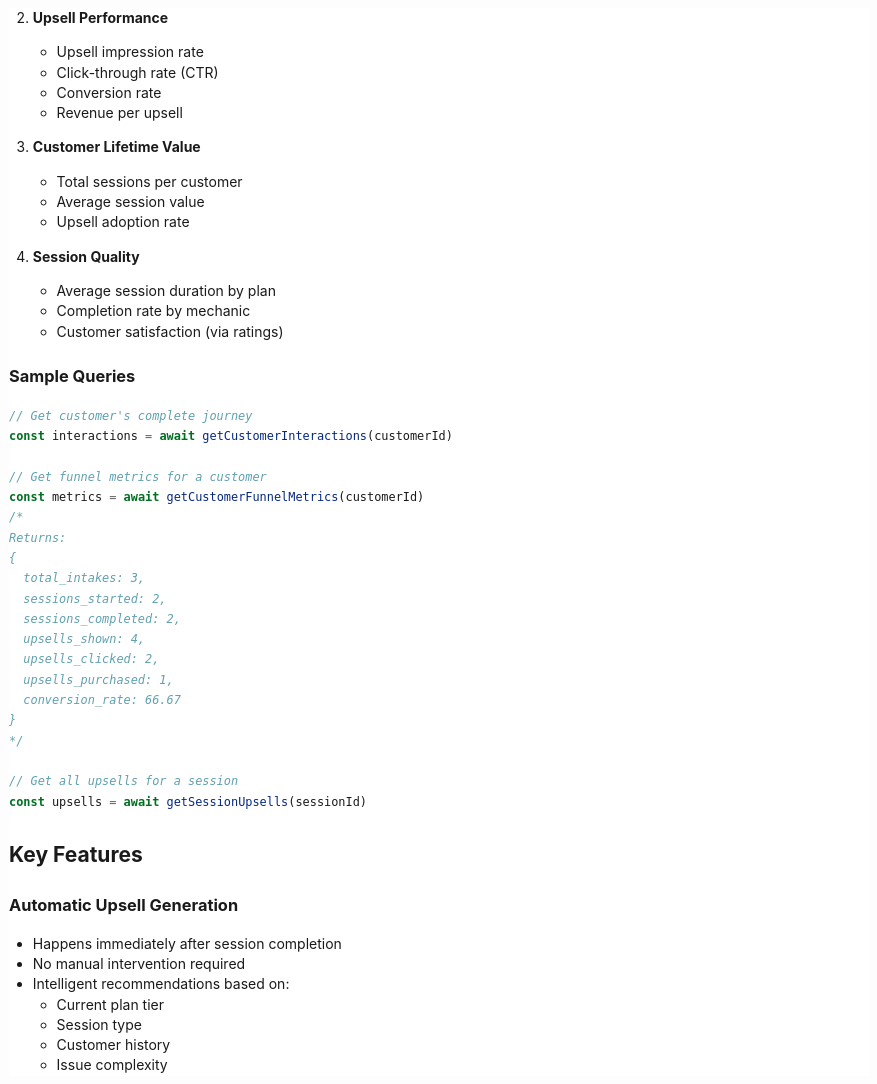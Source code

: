 2. **Upsell Performance**
   - Upsell impression rate
   - Click-through rate (CTR)
   - Conversion rate
   - Revenue per upsell

3. **Customer Lifetime Value**
   - Total sessions per customer
   - Average session value
   - Upsell adoption rate

4. **Session Quality**
   - Average session duration by plan
   - Completion rate by mechanic
   - Customer satisfaction (via ratings)

### Sample Queries

```typescript
// Get customer's complete journey
const interactions = await getCustomerInteractions(customerId)

// Get funnel metrics for a customer
const metrics = await getCustomerFunnelMetrics(customerId)
/*
Returns:
{
  total_intakes: 3,
  sessions_started: 2,
  sessions_completed: 2,
  upsells_shown: 4,
  upsells_clicked: 2,
  upsells_purchased: 1,
  conversion_rate: 66.67
}
*/

// Get all upsells for a session
const upsells = await getSessionUpsells(sessionId)
```

## Key Features

### Automatic Upsell Generation
- Happens immediately after session completion
- No manual intervention required
- Intelligent recommendations based on:
  - Current plan tier
  - Session type
  - Customer history
  - Issue complexity
